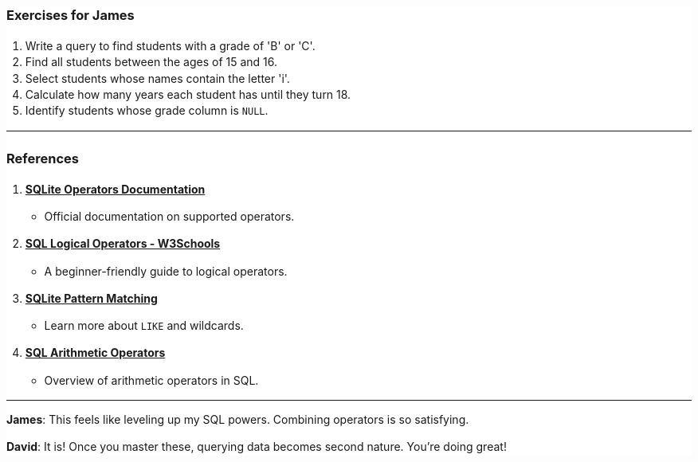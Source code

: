 
### **Exercises for James**

1. Write a query to find students with a grade of 'B' or 'C'.
2. Find all students between the ages of 15 and 16.
3. Select students whose names contain the letter 'i'.
4. Calculate how many years each student has until they turn 18.
5. Identify students whose grade column is `NULL`.

---

### **References**

1. **[SQLite Operators Documentation](https://www.sqlite.org/lang_expr.html)**
   - Official documentation on supported operators.

2. **[SQL Logical Operators - W3Schools](https://www.w3schools.com/sql/sql_and_or.asp)**
   - A beginner-friendly guide to logical operators.

3. **[SQLite Pattern Matching](https://www.sqlitetutorial.net/sqlite-like/)**
   - Learn more about `LIKE` and wildcards.

4. **[SQL Arithmetic Operators](https://www.tutorialspoint.com/sql/sql-arithmetic-operators.htm)**
   - Overview of arithmetic operators in SQL.

---

**James**: This feels like leveling up my SQL powers. Combining operators is so satisfying.

**David**: It is! Once you master these, querying data becomes second nature. You’re doing great!

